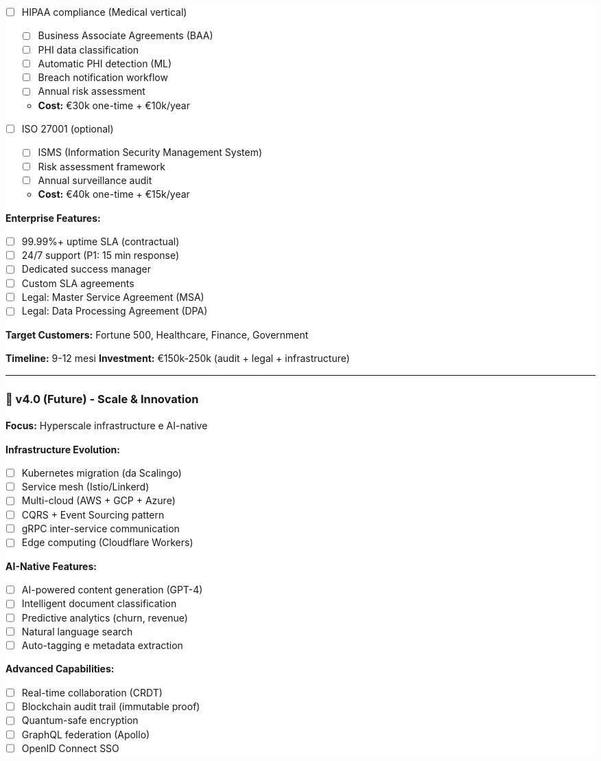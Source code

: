- [ ] HIPAA compliance (Medical vertical)
  - [ ] Business Associate Agreements (BAA)
  - [ ] PHI data classification
  - [ ] Automatic PHI detection (ML)
  - [ ] Breach notification workflow
  - [ ] Annual risk assessment
  - **Cost:** €30k one-time + €10k/year

- [ ] ISO 27001 (optional)
  - [ ] ISMS (Information Security Management System)
  - [ ] Risk assessment framework
  - [ ] Annual surveillance audit
  - **Cost:** €40k one-time + €15k/year

**Enterprise Features:**
- [ ] 99.99%+ uptime SLA (contractual)
- [ ] 24/7 support (P1: 15 min response)
- [ ] Dedicated success manager
- [ ] Custom SLA agreements
- [ ] Legal: Master Service Agreement (MSA)
- [ ] Legal: Data Processing Agreement (DPA)

**Target Customers:** Fortune 500, Healthcare, Finance, Government

**Timeline:** 9-12 mesi
**Investment:** €150k-250k (audit + legal + infrastructure)

---

### 🚀 v4.0 (Future) - Scale & Innovation

**Focus:** Hyperscale infrastructure e AI-native

**Infrastructure Evolution:**
- [ ] Kubernetes migration (da Scalingo)
- [ ] Service mesh (Istio/Linkerd)
- [ ] Multi-cloud (AWS + GCP + Azure)
- [ ] CQRS + Event Sourcing pattern
- [ ] gRPC inter-service communication
- [ ] Edge computing (Cloudflare Workers)

**AI-Native Features:**
- [ ] AI-powered content generation (GPT-4)
- [ ] Intelligent document classification
- [ ] Predictive analytics (churn, revenue)
- [ ] Natural language search
- [ ] Auto-tagging e metadata extraction

**Advanced Capabilities:**
- [ ] Real-time collaboration (CRDT)
- [ ] Blockchain audit trail (immutable proof)
- [ ] Quantum-safe encryption
- [ ] GraphQL federation (Apollo)
- [ ] OpenID Connect SSO
